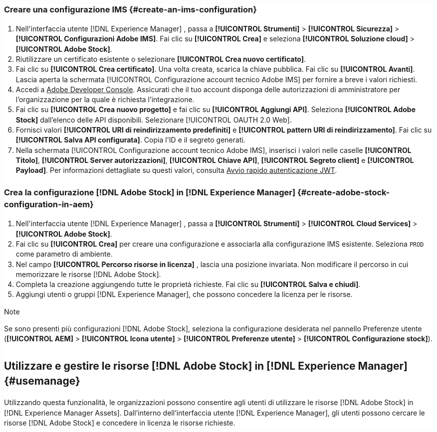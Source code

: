### Creare una configurazione IMS {#create-an-ims-configuration}

1. Nell&#39;interfaccia utente [!DNL Experience Manager] , passa a **[!UICONTROL Strumenti]** > **[!UICONTROL Sicurezza]** > **[!UICONTROL Configurazioni Adobe IMS]**. Fai clic su **[!UICONTROL Crea]** e seleziona **[!UICONTROL Soluzione cloud]** > **[!UICONTROL Adobe Stock]**.
1. Riutilizzare un certificato esistente o selezionare **[!UICONTROL Crea nuovo certificato]**.
1. Fai clic su **[!UICONTROL Crea certificato]**. Una volta creata, scarica la chiave pubblica. Fai clic su **[!UICONTROL Avanti]**. Lascia aperta la schermata [!UICONTROL Configurazione account tecnico Adobe IMS] per fornire a breve i valori richiesti.
1. Accedi a [Adobe Developer Console](https://console.adobe.io). Assicurati che il tuo account disponga delle autorizzazioni di amministratore per l’organizzazione per la quale è richiesta l’integrazione.
1. Fai clic su **[!UICONTROL Crea nuovo progetto]** e fai clic su **[!UICONTROL Aggiungi API]**. Seleziona **[!UICONTROL Adobe Stock]** dall’elenco delle API disponibili. Selezionare [!UICONTROL OAUTH 2.0 Web].
1. Fornisci valori **[!UICONTROL URI di reindirizzamento predefiniti]** e **[!UICONTROL pattern URI di reindirizzamento]**. Fai clic su **[!UICONTROL Salva API configurata]**. Copia l&#39;ID e il segreto generati.
1. Nella schermata [!UICONTROL Configurazione account tecnico Adobe IMS], inserisci i valori nelle caselle **[!UICONTROL Titolo]**, **[!UICONTROL Server autorizzazioni]**, **[!UICONTROL Chiave API]**, **[!UICONTROL Segreto client]** e **[!UICONTROL Payload]**. Per informazioni dettagliate su questi valori, consulta [Avvio rapido autenticazione JWT](https://www.adobe.io/authentication/auth-methods.html#!AdobeDocs/adobeio-auth/master/JWT/JWT.md).



### Crea la configurazione [!DNL Adobe Stock] in [!DNL Experience Manager] {#create-adobe-stock-configuration-in-aem}

1. Nell&#39;interfaccia utente [!DNL Experience Manager] , passa a **[!UICONTROL Strumenti]** > **[!UICONTROL Cloud Services]** > **[!UICONTROL Adobe Stock]**.
1. Fai clic su **[!UICONTROL Crea]** per creare una configurazione e associarla alla configurazione IMS esistente. Seleziona `PROD` come parametro di ambiente.
1. Nel campo **[!UICONTROL Percorso risorse in licenza]** , lascia una posizione invariata. Non modificare il percorso in cui memorizzare le risorse [!DNL Adobe Stock].
1. Completa la creazione aggiungendo tutte le proprietà richieste. Fai clic su **[!UICONTROL Salva e chiudi]**.
1. Aggiungi utenti o gruppi [!DNL Experience Manager], che possono concedere la licenza per le risorse.

>[!NOTE]
>
>Se sono presenti più configurazioni [!DNL Adobe Stock], seleziona la configurazione desiderata nel pannello Preferenze utente (**[!UICONTROL AEM]** > **[!UICONTROL Icona utente]** > **[!UICONTROL Preferenze utente]** > **[!UICONTROL Configurazione stock]**).

## Utilizzare e gestire le risorse [!DNL Adobe Stock] in [!DNL Experience Manager] {#usemanage}

Utilizzando questa funzionalità, le organizzazioni possono consentire agli utenti di utilizzare le risorse [!DNL Adobe Stock] in [!DNL Experience Manager Assets]. Dall’interno dell’interfaccia utente [!DNL Experience Manager], gli utenti possono cercare le risorse [!DNL Adobe Stock] e concedere in licenza le risorse richieste.
